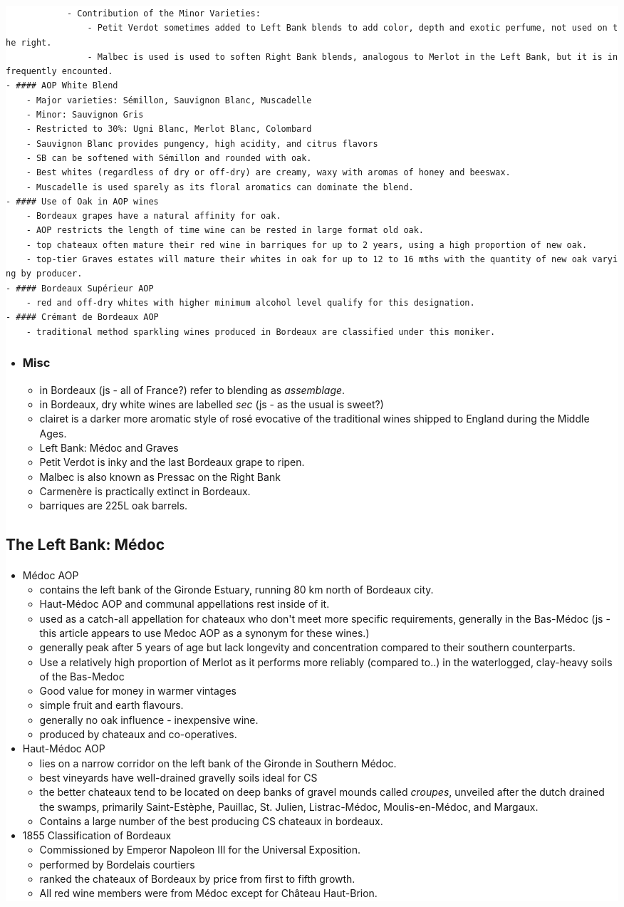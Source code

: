 				- Contribution of the Minor Varieties:
					- Petit Verdot sometimes added to Left Bank blends to add color, depth and exotic perfume, not used on the right.
					- Malbec is used is used to soften Right Bank blends, analogous to Merlot in the Left Bank, but it is infrequently encounted.
	- #### AOP White Blend
		- Major varieties: Sémillon, Sauvignon Blanc, Muscadelle
		- Minor: Sauvignon Gris
		- Restricted to 30%: Ugni Blanc, Merlot Blanc, Colombard
		- Sauvignon Blanc provides pungency, high acidity, and citrus flavors
		- SB can be softened with Sémillon and rounded with oak.
		- Best whites (regardless of dry or off-dry) are creamy, waxy with aromas of honey and beeswax.
		- Muscadelle is used sparely as its floral aromatics can dominate the blend.
	- #### Use of Oak in AOP wines
		- Bordeaux grapes have a natural affinity for oak.
		- AOP restricts the length of time wine can be rested in large format old oak.
		- top chateaux often mature their red wine in barriques for up to 2 years, using a high proportion of new oak.
		- top-tier Graves estates will mature their whites in oak for up to 12 to 16 mths with the quantity of new oak varying by producer.
	- #### Bordeaux Supérieur AOP
		- red and off-dry whites with higher minimum alcohol level qualify for this designation.
	- #### Crémant de Bordeaux AOP
		- traditional method sparkling wines produced in Bordeaux are classified under this moniker.
- ### Misc
	- in Bordeaux (js - all of France?) refer to blending as *assemblage*.
	- in Bordeaux, dry white wines are labelled *sec* (js - as the usual is sweet?)
	- clairet is a darker more aromatic style of rosé evocative of the traditional wines shipped to England during the Middle Ages.
	- Left Bank: Médoc and Graves
	- Petit Verdot is inky and the last Bordeaux grape to ripen.
	- Malbec is also known as Pressac on the Right Bank
	- Carmenère is practically extinct in Bordeaux.
	- barriques are 225L oak barrels.

## The Left Bank: Médoc

- Médoc AOP
	- contains the left bank of the Gironde Estuary, running 80 km north of Bordeaux city.
	- Haut-Médoc AOP and communal appellations rest inside of it.
	- used as a catch-all appellation for chateaux who don't meet more specific requirements, generally in the Bas-Médoc (js - this article appears to use Medoc AOP as a synonym for these wines.)
	- generally peak after 5 years of age but lack longevity and concentration compared to their southern counterparts.
	- Use a relatively high proportion of Merlot as it performs more reliably (compared to..) in the waterlogged, clay-heavy soils of the Bas-Medoc
	- Good value for money in warmer vintages
	- simple fruit and earth flavours.
	- generally no oak influence - inexpensive wine.
	- produced by chateaux and co-operatives.
- Haut-Médoc AOP
	- lies on a narrow corridor on the left bank of the Gironde in Southern Médoc.
	- best vineyards have well-drained gravelly soils ideal for CS
	- the better chateaux tend to be located on deep banks of gravel mounds called *croupes*, unveiled after the dutch drained the swamps, primarily Saint-Estèphe, Pauillac, St. Julien, Listrac-Médoc, Moulis-en-Médoc, and Margaux.
	- Contains a large number of the best producing CS chateaux in bordeaux.
- 1855 Classification of Bordeaux
	- Commissioned by Emperor Napoleon III for the Universal Exposition.
	- performed by Bordelais courtiers
	- ranked the chateaux of Bordeaux by price from first to fifth growth.
	- All red wine members were from Médoc except for Château Haut-Brion.